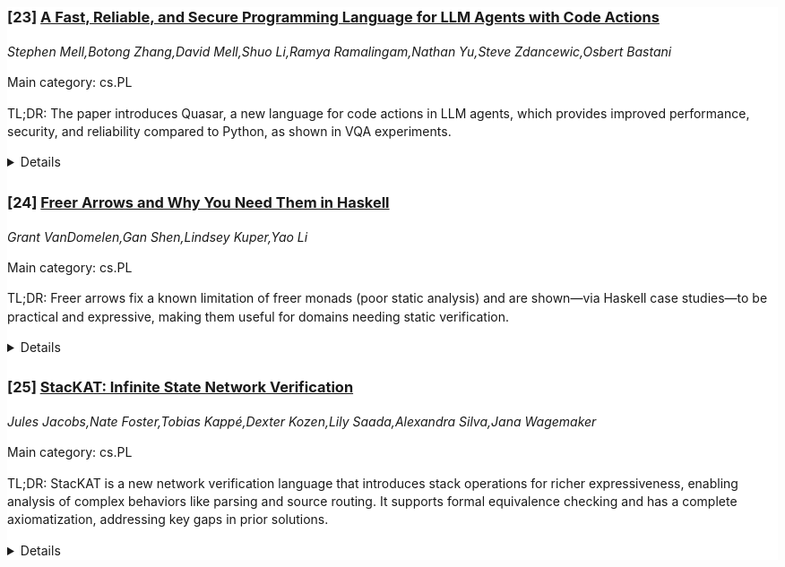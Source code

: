 ### [23] [A Fast, Reliable, and Secure Programming Language for LLM Agents with Code Actions](https://arxiv.org/abs/2506.12202)
*Stephen Mell,Botong Zhang,David Mell,Shuo Li,Ramya Ramalingam,Nathan Yu,Steve Zdancewic,Osbert Bastani*

Main category: cs.PL

TL;DR: The paper introduces Quasar, a new language for code actions in LLM agents, which provides improved performance, security, and reliability compared to Python, as shown in VQA experiments.


<details><summary>Details</summary></details>


### [24] [Freer Arrows and Why You Need Them in Haskell](https://arxiv.org/abs/2506.12212)
*Grant VanDomelen,Gan Shen,Lindsey Kuper,Yao Li*

Main category: cs.PL

TL;DR: Freer arrows fix a known limitation of freer monads (poor static analysis) and are shown—via Haskell case studies—to be practical and expressive, making them useful for domains needing static verification.


<details><summary>Details</summary></details>


### [25] [StacKAT: Infinite State Network Verification](https://arxiv.org/abs/2506.13383)
*Jules Jacobs,Nate Foster,Tobias Kappé,Dexter Kozen,Lily Saada,Alexandra Silva,Jana Wagemaker*

Main category: cs.PL

TL;DR: StacKAT is a new network verification language that introduces stack operations for richer expressiveness, enabling analysis of complex behaviors like parsing and source routing. It supports formal equivalence checking and has a complete axiomatization, addressing key gaps in prior solutions.


<details><summary>Details</summary></details>

